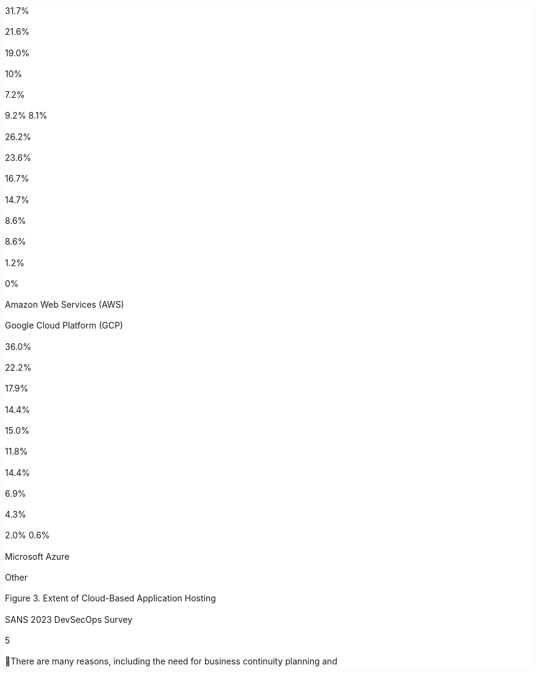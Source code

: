 31\.7%

21\.6%

19\.0%

10% 

7\.2%

9\.2% 8\.1%

26\.2%

23\.6%

16\.7%

14\.7%

8\.6%

8\.6%

1\.2%

0%

Amazon Web 
Services (AWS)

Google Cloud 
Platform (GCP)

36\.0%

22\.2%

17\.9%

14\.4%

15\.0%

11\.8%

14\.4%

6\.9%

4\.3%

2\.0% 0\.6%

Microsoft Azure

Other

Figure 3\. Extent of Cloud\-Based Application Hosting

SANS 2023 DevSecOps Survey

5

There are many reasons, including the need for business continuity planning and 
